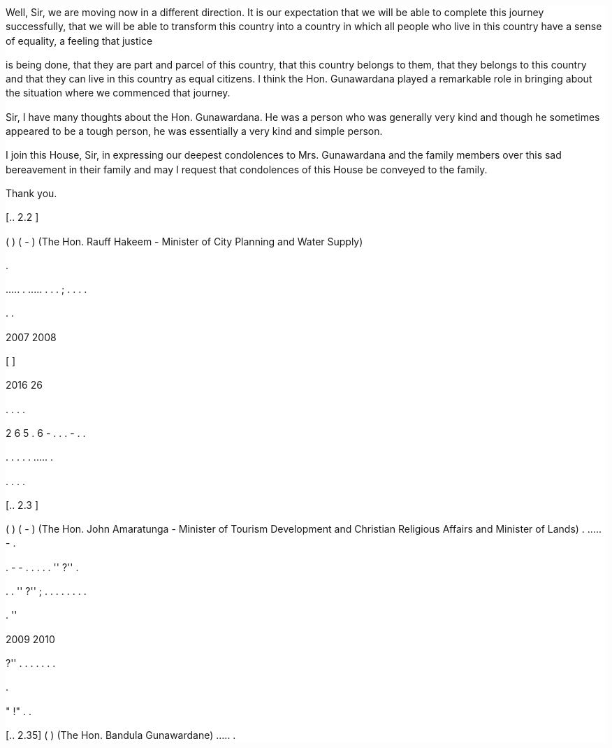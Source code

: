 Well, Sir, we are moving now in a different direction. It is our expectation that we will be able to complete this journey successfully, that we will be able to transform this country into a country in which all people who live in this country have a sense of equality, a feeling that justice

is being done, that they are part and parcel of this country, that this country belongs to them, that they belongs to this country and that they can live in this country as equal citizens. I think the Hon. Gunawardana played a remarkable role in bringing about the situation where we commenced that journey.

Sir, I have many thoughts about the Hon. Gunawardana. He was a person who was generally very kind and though he sometimes appeared to be a tough person, he was essentially a very kind and simple person.

I join this House, Sir, in expressing our deepest condolences to Mrs. Gunawardana and the family members over this sad bereavement in their family and may I request that condolences of this House be conveyed to the family.

Thank you.

[.. 2.2 ]

( ) ( - ) (The Hon. Rauff Hakeem - Minister of City Planning and Water Supply)

.

..... . ..... . . . ; . . . .

. .

2007 2008

[ ]

2016 26

. . . .

2 6 5 . 6 - . . . - . .

. . . . . ..... .

. . . .

[.. 2.3 ]

( ) ( - ) (The Hon. John Amaratunga - Minister of Tourism Development and Christian Religious Affairs and Minister of Lands) . ..... - .

. - - . . . . . '' ?'' .

. . '' ?'' ; . . . . . . . .

. ''

2009 2010

?'' . . . . . . .

.

" !" . .

[.. 2.35] ( ) (The Hon. Bandula Gunawardane) ..... .
